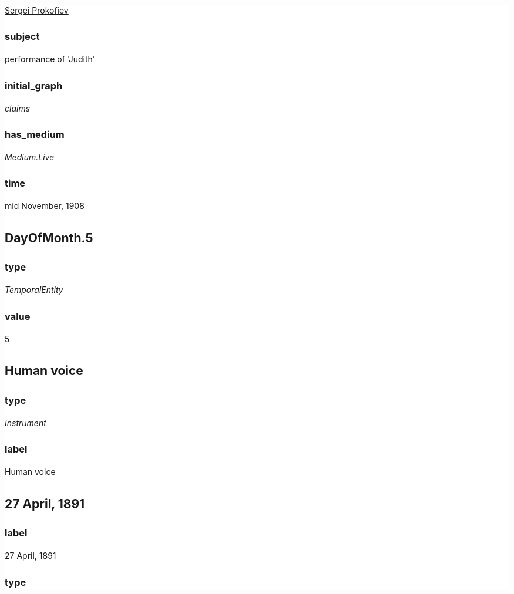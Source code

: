 [Sergei Prokofiev](#Sergei-Prokofiev)

### subject


[performance of 'Judith'](#performance-of-'Judith')

### initial_graph


*claims*

### has_medium


*Medium.Live*

### time


[mid November, 1908](#mid-November-1908)

## DayOfMonth.5

### type


*TemporalEntity*

### value


5

## Human voice

### type


*Instrument*

### label


Human voice

## 27 April, 1891

### label


27 April, 1891

### type
